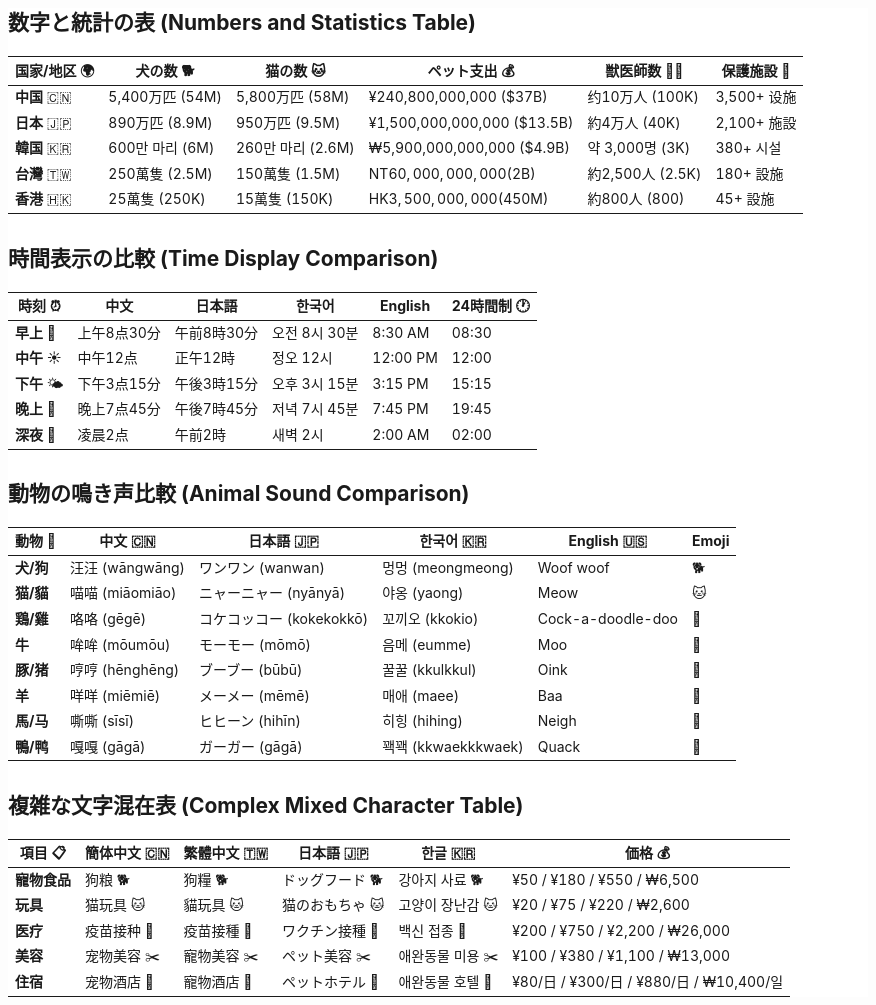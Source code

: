 ## 数字と統計の表 (Numbers and Statistics Table)

| **国家/地区** 🌍 | **犬の数** 🐕 | **猫の数** 🐱 | **ペット支出** 💰 | **獣医師数** 👨‍⚕️ | **保護施設** 🏥 |
|----------------|-------------|-------------|----------------|----------------|--------------|
| **中国** 🇨🇳 | 5,400万匹 (54M) | 5,800万匹 (58M) | ¥240,800,000,000 ($37B) | 约10万人 (100K) | 3,500+ 设施 |
| **日本** 🇯🇵 | 890万匹 (8.9M) | 950万匹 (9.5M) | ¥1,500,000,000,000 ($13.5B) | 約4万人 (40K) | 2,100+ 施設 |
| **韓国** 🇰🇷 | 600만 마리 (6M) | 260만 마리 (2.6M) | ₩5,900,000,000,000 ($4.9B) | 약 3,000명 (3K) | 380+ 시설 |
| **台灣** 🇹🇼 | 250萬隻 (2.5M) | 150萬隻 (1.5M) | NT$60,000,000,000 ($2B) | 約2,500人 (2.5K) | 180+ 設施 |
| **香港** 🇭🇰 | 25萬隻 (250K) | 15萬隻 (150K) | HK$3,500,000,000 ($450M) | 約800人 (800) | 45+ 設施 |

## 時間表示の比較 (Time Display Comparison)

| **時刻** ⏰ | **中文** | **日本語** | **한국어** | **English** | **24時間制** 🕐 |
|-----------|---------|-----------|----------|------------|--------------|
| **早上** 🌅 | 上午8点30分 | 午前8時30分 | 오전 8시 30분 | 8:30 AM | 08:30 |
| **中午** ☀️ | 中午12点 | 正午12時 | 정오 12시 | 12:00 PM | 12:00 |
| **下午** 🌤️ | 下午3点15分 | 午後3時15分 | 오후 3시 15분 | 3:15 PM | 15:15 |
| **晚上** 🌙 | 晚上7点45分 | 午後7時45分 | 저녁 7시 45분 | 7:45 PM | 19:45 |
| **深夜** 🌃 | 凌晨2点 | 午前2時 | 새벽 2시 | 2:00 AM | 02:00 |

## 動物の鳴き声比較 (Animal Sound Comparison)

| **動物** 🐾 | **中文** 🇨🇳 | **日本語** 🇯🇵 | **한국어** 🇰🇷 | **English** 🇺🇸 | **Emoji** |
|-----------|----------|------------|-----------|-------------|----------|
| **犬/狗** | 汪汪 (wāngwāng) | ワンワン (wanwan) | 멍멍 (meongmeong) | Woof woof | 🐕 |
| **猫/貓** | 喵喵 (miāomiāo) | ニャーニャー (nyānyā) | 야옹 (yaong) | Meow | 🐱 |
| **鶏/雞** | 咯咯 (gēgē) | コケコッコー (kokekokkō) | 꼬끼오 (kkokio) | Cock-a-doodle-doo | 🐓 |
| **牛** | 哞哞 (mōumōu) | モーモー (mōmō) | 음메 (eumme) | Moo | 🐄 |
| **豚/猪** | 哼哼 (hēnghēng) | ブーブー (būbū) | 꿀꿀 (kkulkkul) | Oink | 🐷 |
| **羊** | 咩咩 (miēmiē) | メーメー (mēmē) | 매애 (maee) | Baa | 🐑 |
| **馬/马** | 嘶嘶 (sīsī) | ヒヒーン (hihīn) | 히힝 (hihing) | Neigh | 🐴 |
| **鴨/鸭** | 嘎嘎 (gāgā) | ガーガー (gāgā) | 꽥꽥 (kkwaekkkwaek) | Quack | 🦆 |

## 複雑な文字混在表 (Complex Mixed Character Table)

| **項目** 📋 | **簡体中文** 🇨🇳 | **繁體中文** 🇹🇼 | **日本語** 🇯🇵 | **한글** 🇰🇷 | **価格** 💰 |
|-----------|--------------|--------------|------------|----------|----------|
| **寵物食品** | 狗粮 🐕 | 狗糧 🐕 | ドッグフード 🐕 | 강아지 사료 🐕 | ¥50 / ¥180 / ¥550 / ₩6,500 |
| **玩具** | 猫玩具 🐱 | 貓玩具 🐱 | 猫のおもちゃ 🐱 | 고양이 장난감 🐱 | ¥20 / ¥75 / ¥220 / ₩2,600 |
| **医疗** | 疫苗接种 💉 | 疫苗接種 💉 | ワクチン接種 💉 | 백신 접종 💉 | ¥200 / ¥750 / ¥2,200 / ₩26,000 |
| **美容** | 宠物美容 ✂️ | 寵物美容 ✂️ | ペット美容 ✂️ | 애완동물 미용 ✂️ | ¥100 / ¥380 / ¥1,100 / ₩13,000 |
| **住宿** | 宠物酒店 🏨 | 寵物酒店 🏨 | ペットホテル 🏨 | 애완동물 호텔 🏨 | ¥80/日 / ¥300/日 / ¥880/日 / ₩10,400/일 |
